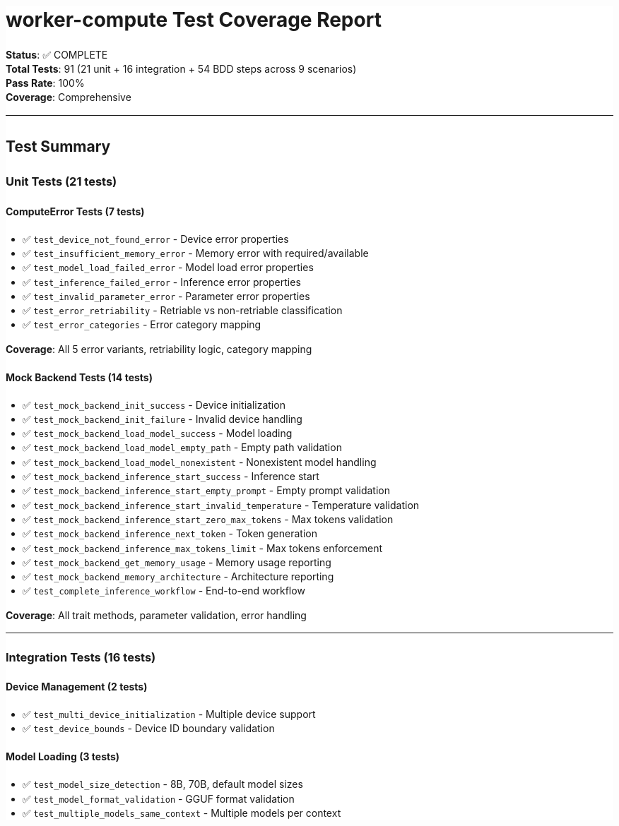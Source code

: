 # worker-compute Test Coverage Report

**Status**: ✅ COMPLETE  
**Total Tests**: 91 (21 unit + 16 integration + 54 BDD steps across 9 scenarios)  
**Pass Rate**: 100%  
**Coverage**: Comprehensive

---

## Test Summary

### Unit Tests (21 tests)

#### ComputeError Tests (7 tests)
- ✅ `test_device_not_found_error` - Device error properties
- ✅ `test_insufficient_memory_error` - Memory error with required/available
- ✅ `test_model_load_failed_error` - Model load error properties
- ✅ `test_inference_failed_error` - Inference error properties
- ✅ `test_invalid_parameter_error` - Parameter error properties
- ✅ `test_error_retriability` - Retriable vs non-retriable classification
- ✅ `test_error_categories` - Error category mapping

**Coverage**: All 5 error variants, retriability logic, category mapping

#### Mock Backend Tests (14 tests)
- ✅ `test_mock_backend_init_success` - Device initialization
- ✅ `test_mock_backend_init_failure` - Invalid device handling
- ✅ `test_mock_backend_load_model_success` - Model loading
- ✅ `test_mock_backend_load_model_empty_path` - Empty path validation
- ✅ `test_mock_backend_load_model_nonexistent` - Nonexistent model handling
- ✅ `test_mock_backend_inference_start_success` - Inference start
- ✅ `test_mock_backend_inference_start_empty_prompt` - Empty prompt validation
- ✅ `test_mock_backend_inference_start_invalid_temperature` - Temperature validation
- ✅ `test_mock_backend_inference_start_zero_max_tokens` - Max tokens validation
- ✅ `test_mock_backend_inference_next_token` - Token generation
- ✅ `test_mock_backend_inference_max_tokens_limit` - Max tokens enforcement
- ✅ `test_mock_backend_get_memory_usage` - Memory usage reporting
- ✅ `test_mock_backend_memory_architecture` - Architecture reporting
- ✅ `test_complete_inference_workflow` - End-to-end workflow

**Coverage**: All trait methods, parameter validation, error handling

---

### Integration Tests (16 tests)

#### Device Management (2 tests)
- ✅ `test_multi_device_initialization` - Multiple device support
- ✅ `test_device_bounds` - Device ID boundary validation

#### Model Loading (3 tests)
- ✅ `test_model_size_detection` - 8B, 70B, default model sizes
- ✅ `test_model_format_validation` - GGUF format validation
- ✅ `test_multiple_models_same_context` - Multiple models per context
